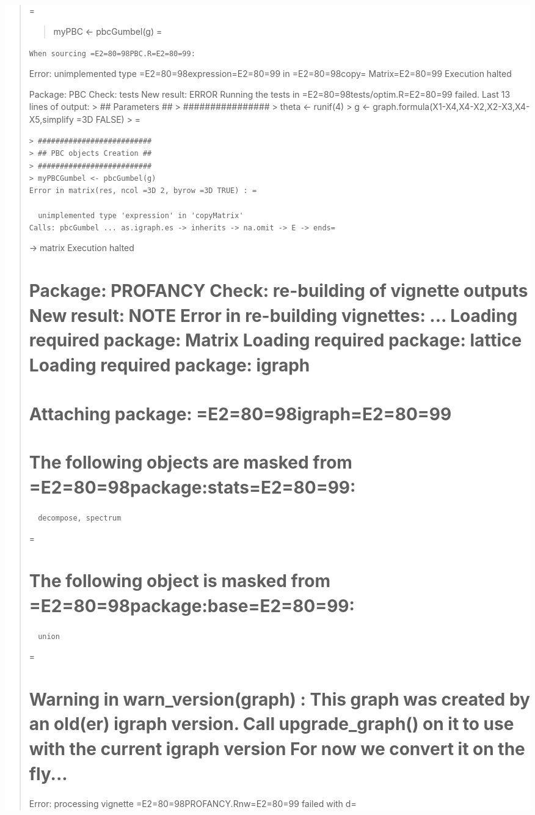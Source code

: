 >   =
> 
>   > myPBC <- pbcGumbel(g)
>   =
> 
>     When sourcing =E2=80=98PBC.R=E2=80=99:
>   Error: unimplemented type =E2=80=98expression=E2=80=99 in =E2=80=98copy=
> Matrix=E2=80=99
>   Execution halted
> 
> Package: PBC
> Check: tests
> New result: ERROR
>   Running the tests in =E2=80=98tests/optim.R=E2=80=99 failed.
>   Last 13 lines of output:
>     > ## Parameters ##
>     > ################
>     > theta <- runif(4)
>     > g <- graph.formula(X1-X4,X4-X2,X2-X3,X4-X5,simplify =3D FALSE)
>     > =
> 
>     > ##########################
>     > ## PBC objects Creation ##
>     > ##########################
>     > myPBCGumbel <- pbcGumbel(g)
>     Error in matrix(res, ncol =3D 2, byrow =3D TRUE) : =
> 
>       unimplemented type 'expression' in 'copyMatrix'
>     Calls: pbcGumbel ... as.igraph.es -> inherits -> na.omit -> E -> ends=
>  -> matrix
>     Execution halted
> 
> Package: PROFANCY
> Check: re-building of vignette outputs
> New result: NOTE
>   Error in re-building vignettes:
>     ...
>   Loading required package: Matrix
>   Loading required package: lattice
>   Loading required package: igraph
>   =
> 
>   Attaching package: =E2=80=98igraph=E2=80=99
>   =
> 
>   The following objects are masked from =E2=80=98package:stats=E2=80=99:
>   =
> 
>       decompose, spectrum
>   =
> 
>   The following object is masked from =E2=80=98package:base=E2=80=99:
>   =
> 
>       union
>   =
> 
>   Warning in warn_version(graph) :
>     This graph was created by an old(er) igraph version.
>     Call upgrade_graph() on it to use with the current igraph version
>     For now we convert it on the fly...
>   =
> 
>   Error: processing vignette =E2=80=98PROFANCY.Rnw=E2=80=99 failed with d=